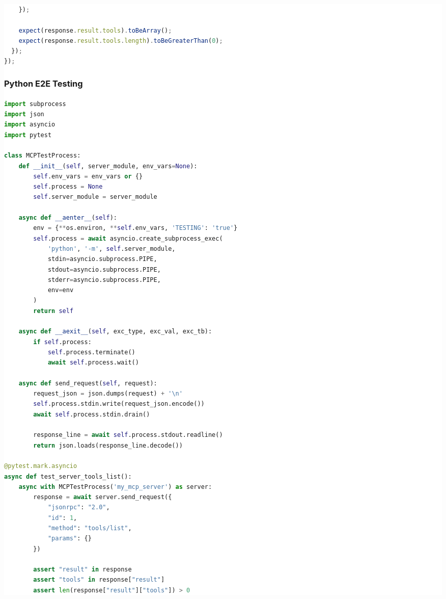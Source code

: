```typescript
    });

    expect(response.result.tools).toBeArray();
    expect(response.result.tools.length).toBeGreaterThan(0);
  });
});
```

### Python E2E Testing

```python
import subprocess
import json
import asyncio
import pytest

class MCPTestProcess:
    def __init__(self, server_module, env_vars=None):
        self.env_vars = env_vars or {}
        self.process = None
        self.server_module = server_module
    
    async def __aenter__(self):
        env = {**os.environ, **self.env_vars, 'TESTING': 'true'}
        self.process = await asyncio.create_subprocess_exec(
            'python', '-m', self.server_module,
            stdin=asyncio.subprocess.PIPE,
            stdout=asyncio.subprocess.PIPE,
            stderr=asyncio.subprocess.PIPE,
            env=env
        )
        return self
    
    async def __aexit__(self, exc_type, exc_val, exc_tb):
        if self.process:
            self.process.terminate()
            await self.process.wait()
    
    async def send_request(self, request):
        request_json = json.dumps(request) + '\n'
        self.process.stdin.write(request_json.encode())
        await self.process.stdin.drain()
        
        response_line = await self.process.stdout.readline()
        return json.loads(response_line.decode())

@pytest.mark.asyncio
async def test_server_tools_list():
    async with MCPTestProcess('my_mcp_server') as server:
        response = await server.send_request({
            "jsonrpc": "2.0",
            "id": 1,
            "method": "tools/list",
            "params": {}
        })
        
        assert "result" in response
        assert "tools" in response["result"]
        assert len(response["result"]["tools"]) > 0
```
